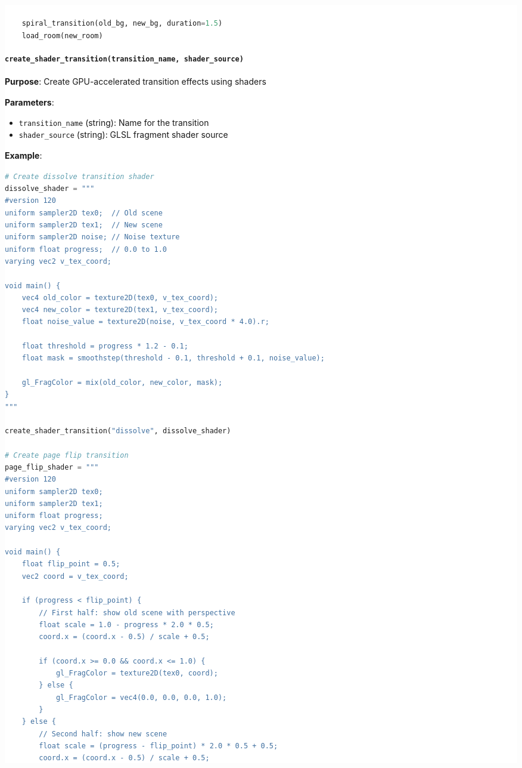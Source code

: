 ```python
    
    spiral_transition(old_bg, new_bg, duration=1.5)
    load_room(new_room)
```

#### `create_shader_transition(transition_name, shader_source)`

**Purpose**: Create GPU-accelerated transition effects using shaders

**Parameters**:
- `transition_name` (string): Name for the transition
- `shader_source` (string): GLSL fragment shader source

**Example**:
```python
# Create dissolve transition shader
dissolve_shader = """
#version 120
uniform sampler2D tex0;  // Old scene
uniform sampler2D tex1;  // New scene
uniform sampler2D noise; // Noise texture
uniform float progress;  // 0.0 to 1.0
varying vec2 v_tex_coord;

void main() {
    vec4 old_color = texture2D(tex0, v_tex_coord);
    vec4 new_color = texture2D(tex1, v_tex_coord);
    float noise_value = texture2D(noise, v_tex_coord * 4.0).r;
    
    float threshold = progress * 1.2 - 0.1;
    float mask = smoothstep(threshold - 0.1, threshold + 0.1, noise_value);
    
    gl_FragColor = mix(old_color, new_color, mask);
}
"""

create_shader_transition("dissolve", dissolve_shader)

# Create page flip transition
page_flip_shader = """
#version 120
uniform sampler2D tex0;
uniform sampler2D tex1;
uniform float progress;
varying vec2 v_tex_coord;

void main() {
    float flip_point = 0.5;
    vec2 coord = v_tex_coord;
    
    if (progress < flip_point) {
        // First half: show old scene with perspective
        float scale = 1.0 - progress * 2.0 * 0.5;
        coord.x = (coord.x - 0.5) / scale + 0.5;
        
        if (coord.x >= 0.0 && coord.x <= 1.0) {
            gl_FragColor = texture2D(tex0, coord);
        } else {
            gl_FragColor = vec4(0.0, 0.0, 0.0, 1.0);
        }
    } else {
        // Second half: show new scene
        float scale = (progress - flip_point) * 2.0 * 0.5 + 0.5;
        coord.x = (coord.x - 0.5) / scale + 0.5;
```